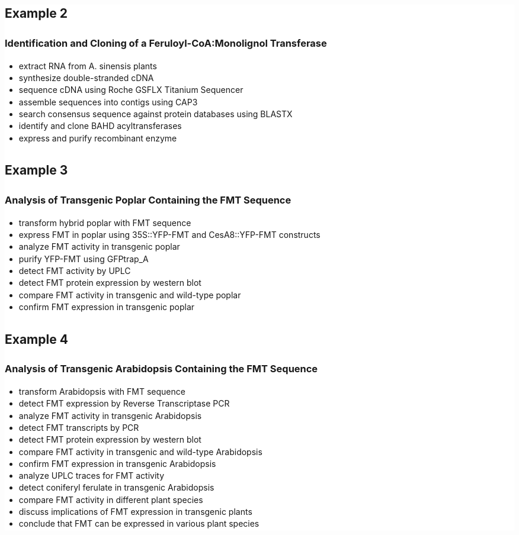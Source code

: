 ## Example 2

### Identification and Cloning of a Feruloyl-CoA:Monolignol Transferase

- extract RNA from A. sinensis plants
- synthesize double-stranded cDNA
- sequence cDNA using Roche GSFLX Titanium Sequencer
- assemble sequences into contigs using CAP3
- search consensus sequence against protein databases using BLASTX
- identify and clone BAHD acyltransferases
- express and purify recombinant enzyme

## Example 3

### Analysis of Transgenic Poplar Containing the FMT Sequence

- transform hybrid poplar with FMT sequence
- express FMT in poplar using 35S::YFP-FMT and CesA8::YFP-FMT constructs
- analyze FMT activity in transgenic poplar
- purify YFP-FMT using GFPtrap_A
- detect FMT activity by UPLC
- detect FMT protein expression by western blot
- compare FMT activity in transgenic and wild-type poplar
- confirm FMT expression in transgenic poplar

## Example 4

### Analysis of Transgenic Arabidopsis Containing the FMT Sequence

- transform Arabidopsis with FMT sequence
- detect FMT expression by Reverse Transcriptase PCR
- analyze FMT activity in transgenic Arabidopsis
- detect FMT transcripts by PCR
- detect FMT protein expression by western blot
- compare FMT activity in transgenic and wild-type Arabidopsis
- confirm FMT expression in transgenic Arabidopsis
- analyze UPLC traces for FMT activity
- detect coniferyl ferulate in transgenic Arabidopsis
- compare FMT activity in different plant species
- discuss implications of FMT expression in transgenic plants
- conclude that FMT can be expressed in various plant species

